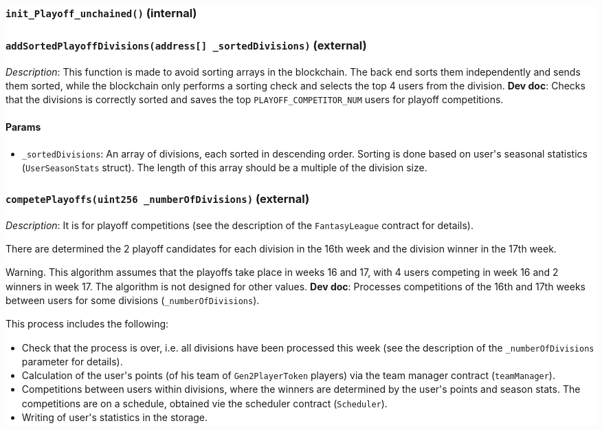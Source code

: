 ### `init_Playoff_unchained()` (internal) <a name="playoff-init_playoff_unchained--"></a>


### `addSortedPlayoffDivisions(address[] _sortedDivisions)` (external) <a name="playoff-addsortedplayoffdivisions-address---"></a>

*Description*: This function is made to avoid sorting arrays in the blockchain. The back end sorts them independently
and sends them sorted, while the blockchain only performs a sorting check and selects the top 4 users from the
division.
**Dev doc**: Checks that the divisions is correctly sorted and saves the top `PLAYOFF_COMPETITOR_NUM` users for playoff
competitions.



#### Params
 - `_sortedDivisions`: An array of divisions, each sorted in descending order. Sorting is done based on user's
seasonal statistics (`UserSeasonStats` struct). The length of this array should be a multiple of the division
size.



### `competePlayoffs(uint256 _numberOfDivisions)` (external) <a name="playoff-competeplayoffs-uint256-"></a>

*Description*: It is for playoff competitions (see the description of the `FantasyLeague` contract for details).

There are determined the 2 playoff candidates for each division in the 16th week and the division winner
in the 17th week.

Warning. This algorithm assumes that the playoffs take place in weeks 16 and 17, with 4 users competing
in week 16 and 2 winners in week 17. The algorithm is not designed for other values.
**Dev doc**: Processes competitions of the 16th and 17th weeks between users for some divisions (`_numberOfDivisions`).

This process includes the following:
 - Check that the process is over, i.e. all divisions have been processed this week (see the description of the
   `_numberOfDivisions` parameter for details).
 - Calculation of the user's points (of his team of `Gen2PlayerToken` players) via the team manager contract
   (`teamManager`).
 - Competitions between users within divisions, where the winners are determined by the user's points and season
   stats. The competitions are on a schedule, obtained vie the scheduler contract (`Scheduler`).
 - Writing of user's statistics in the storage.
